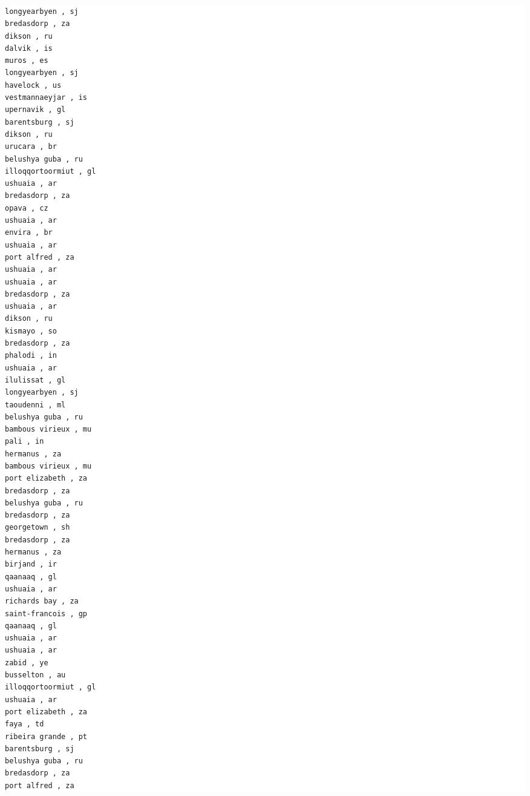     longyearbyen , sj
    bredasdorp , za
    dikson , ru
    dalvik , is
    muros , es
    longyearbyen , sj
    havelock , us
    vestmannaeyjar , is
    upernavik , gl
    barentsburg , sj
    dikson , ru
    urucara , br
    belushya guba , ru
    illoqqortoormiut , gl
    ushuaia , ar
    bredasdorp , za
    opava , cz
    ushuaia , ar
    envira , br
    ushuaia , ar
    port alfred , za
    ushuaia , ar
    ushuaia , ar
    bredasdorp , za
    ushuaia , ar
    dikson , ru
    kismayo , so
    bredasdorp , za
    phalodi , in
    ushuaia , ar
    ilulissat , gl
    longyearbyen , sj
    taoudenni , ml
    belushya guba , ru
    bambous virieux , mu
    pali , in
    hermanus , za
    bambous virieux , mu
    port elizabeth , za
    bredasdorp , za
    belushya guba , ru
    bredasdorp , za
    georgetown , sh
    bredasdorp , za
    hermanus , za
    birjand , ir
    qaanaaq , gl
    ushuaia , ar
    richards bay , za
    saint-francois , gp
    qaanaaq , gl
    ushuaia , ar
    ushuaia , ar
    zabid , ye
    busselton , au
    illoqqortoormiut , gl
    ushuaia , ar
    port elizabeth , za
    faya , td
    ribeira grande , pt
    barentsburg , sj
    belushya guba , ru
    bredasdorp , za
    port alfred , za